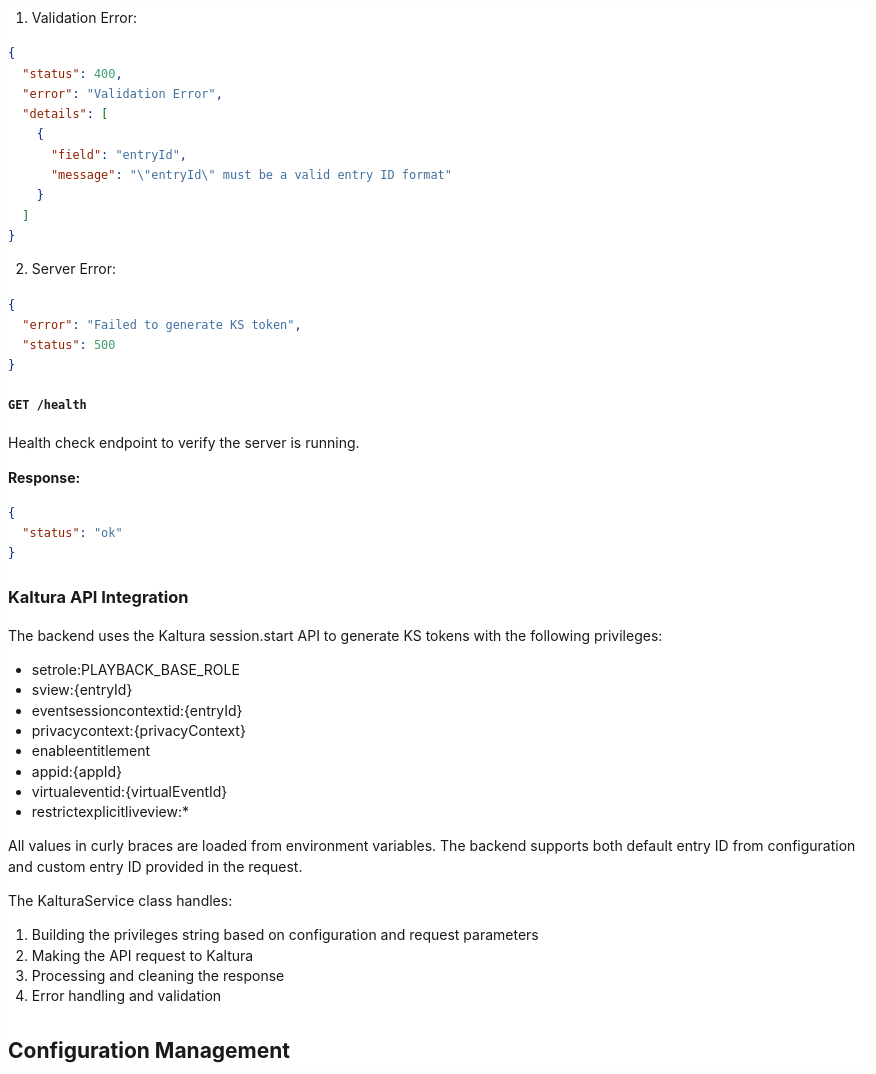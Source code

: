 1. Validation Error:
```json
{
  "status": 400,
  "error": "Validation Error",
  "details": [
    {
      "field": "entryId",
      "message": "\"entryId\" must be a valid entry ID format"
    }
  ]
}
```

2. Server Error:
```json
{
  "error": "Failed to generate KS token",
  "status": 500
}
```

#### `GET /health`
Health check endpoint to verify the server is running.

**Response:**
```json
{
  "status": "ok"
}
```

### Kaltura API Integration

The backend uses the Kaltura session.start API to generate KS tokens with the following privileges:
- setrole:PLAYBACK_BASE_ROLE
- sview:{entryId}
- eventsessioncontextid:{entryId}
- privacycontext:{privacyContext}
- enableentitlement
- appid:{appId}
- virtualeventid:{virtualEventId}
- restrictexplicitliveview:*

All values in curly braces are loaded from environment variables. The backend supports both default entry ID from configuration and custom entry ID provided in the request.

The KalturaService class handles:
1. Building the privileges string based on configuration and request parameters
2. Making the API request to Kaltura
3. Processing and cleaning the response
4. Error handling and validation

## Configuration Management
